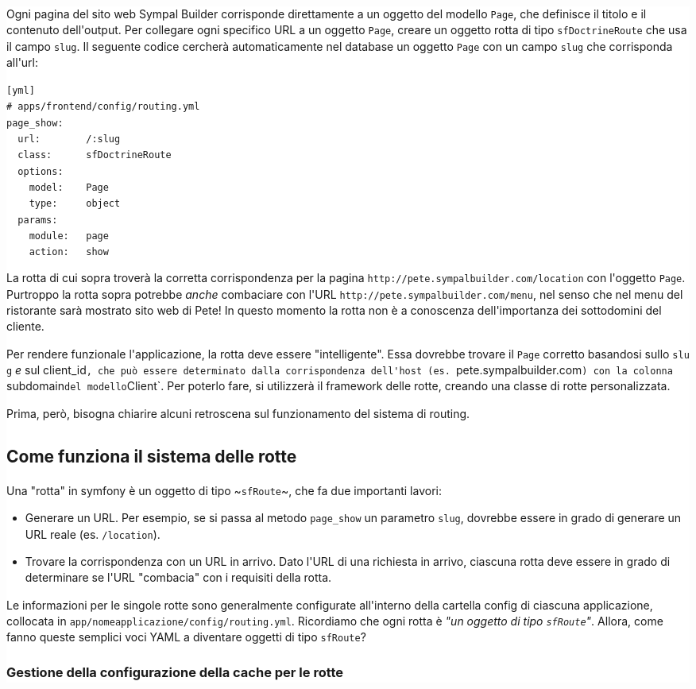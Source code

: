 Ogni pagina del sito web Sympal Builder corrisponde direttamente  a un oggetto
del modello `Page`, che definisce il titolo e il contenuto dell'output.
Per collegare ogni specifico URL a un oggetto `Page`, creare un oggetto rotta
di tipo `sfDoctrineRoute` che usa il campo `slug`. Il seguente codice cercherà
automaticamente nel database un oggetto `Page` con un campo `slug` che
corrisponda all'url:

    [yml]
    # apps/frontend/config/routing.yml
    page_show:
      url:        /:slug
      class:      sfDoctrineRoute
      options:
        model:    Page
        type:     object
      params:
        module:   page
        action:   show

La rotta di cui sopra troverà la corretta corrispondenza per la pagina
`http://pete.sympalbuilder.com/location` con l'oggetto `Page`. Purtroppo
la rotta sopra potrebbe *anche* combaciare con l'URL `http://pete.sympalbuilder.com/menu`,
nel senso che nel menu del ristorante sarà mostrato sito web di Pete! In questo momento
la rotta non è a conoscenza dell'importanza dei sottodomini del cliente.

Per rendere funzionale l'applicazione, la rotta deve essere "intelligente". Essa
dovrebbe trovare il `Page` corretto basandosi sullo `slug` *e* sul client_id`,
che può essere determinato dalla corrispondenza dell'host (es. `pete.sympalbuilder.com`)
con la colonna `subdomain` del modello `Client`. Per poterlo fare, si utilizzerà il
framework delle rotte, creando una classe di rotte personalizzata.

Prima, però, bisogna chiarire alcuni retroscena sul funzionamento del sistema di routing.

Come funziona il sistema delle rotte
------------------------------------

Una "rotta" in symfony è un oggetto di tipo ~`sfRoute`~, che fa due importanti
lavori:

 * Generare un URL. Per esempio, se si passa al metodo `page_show` un parametro
   `slug`, dovrebbe essere in grado di generare un URL reale (es. `/location`).

 * Trovare la corrispondenza con un URL in arrivo. Dato l'URL di una richiesta in
   arrivo, ciascuna rotta deve essere in grado di determinare se l'URL "combacia"
   con i requisiti della rotta.

Le informazioni per le singole rotte sono generalmente configurate all'interno
della cartella config di ciascuna applicazione, collocata in
`app/nomeapplicazione/config/routing.yml`. Ricordiamo che ogni rotta è
*"un oggetto di tipo `sfRoute`"*. Allora, come fanno queste semplici voci YAML
a diventare oggetti di tipo `sfRoute`?

### Gestione della configurazione della cache per le rotte
